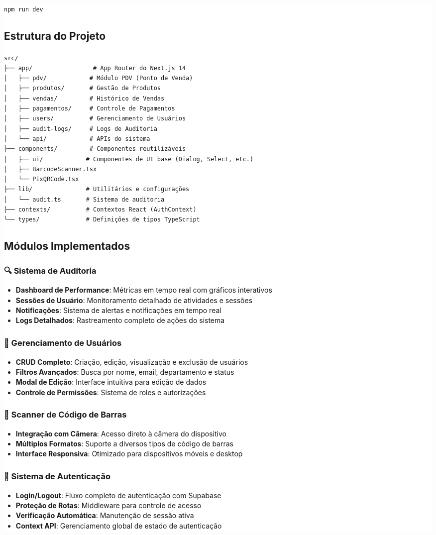 ```bash
npm run dev
```

## Estrutura do Projeto

```
src/
├── app/                 # App Router do Next.js 14
│   ├── pdv/            # Módulo PDV (Ponto de Venda)
│   ├── produtos/       # Gestão de Produtos
│   ├── vendas/         # Histórico de Vendas
│   ├── pagamentos/     # Controle de Pagamentos
│   ├── users/          # Gerenciamento de Usuários
│   ├── audit-logs/     # Logs de Auditoria
│   └── api/            # APIs do sistema
├── components/         # Componentes reutilizáveis
│   ├── ui/            # Componentes de UI base (Dialog, Select, etc.)
│   ├── BarcodeScanner.tsx
│   └── PixQRCode.tsx
├── lib/               # Utilitários e configurações
│   └── audit.ts       # Sistema de auditoria
├── contexts/          # Contextos React (AuthContext)
└── types/             # Definições de tipos TypeScript
```

## Módulos Implementados

### 🔍 Sistema de Auditoria
- **Dashboard de Performance**: Métricas em tempo real com gráficos interativos
- **Sessões de Usuário**: Monitoramento detalhado de atividades e sessões
- **Notificações**: Sistema de alertas e notificações em tempo real
- **Logs Detalhados**: Rastreamento completo de ações do sistema

### 👥 Gerenciamento de Usuários
- **CRUD Completo**: Criação, edição, visualização e exclusão de usuários
- **Filtros Avançados**: Busca por nome, email, departamento e status
- **Modal de Edição**: Interface intuitiva para edição de dados
- **Controle de Permissões**: Sistema de roles e autorizações

### 📱 Scanner de Código de Barras
- **Integração com Câmera**: Acesso direto à câmera do dispositivo
- **Múltiplos Formatos**: Suporte a diversos tipos de código de barras
- **Interface Responsiva**: Otimizado para dispositivos móveis e desktop

### 🔐 Sistema de Autenticação
- **Login/Logout**: Fluxo completo de autenticação com Supabase
- **Proteção de Rotas**: Middleware para controle de acesso
- **Verificação Automática**: Manutenção de sessão ativa
- **Context API**: Gerenciamento global de estado de autenticação
